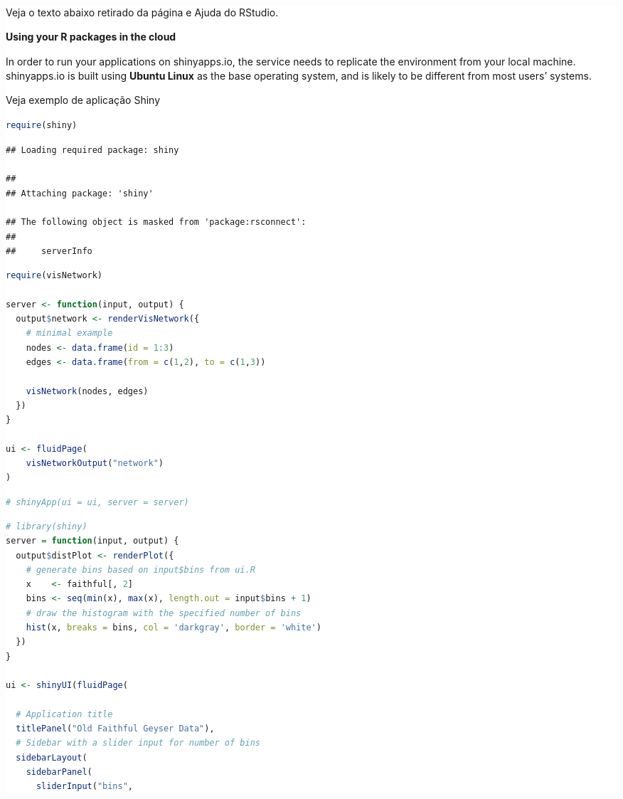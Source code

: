 Veja o texto abaixo retirado da página e Ajuda do RStudio.

**Using your R packages in the cloud**

In order to run your applications on shinyapps.io, the service needs to replicate the environment from your local machine. shinyapps.io is built using **Ubuntu Linux** as the base operating system, and is likely to be different from most users’ systems.

Veja exemplo de aplicação Shiny

``` r
require(shiny)
```

    ## Loading required package: shiny

    ## 
    ## Attaching package: 'shiny'

    ## The following object is masked from 'package:rsconnect':
    ## 
    ##     serverInfo

``` r
require(visNetwork)

server <- function(input, output) {
  output$network <- renderVisNetwork({
    # minimal example
    nodes <- data.frame(id = 1:3)
    edges <- data.frame(from = c(1,2), to = c(1,3))
    
    visNetwork(nodes, edges)
  })
}

ui <- fluidPage(
    visNetworkOutput("network")
)
```

``` r
# shinyApp(ui = ui, server = server)
```

``` r
# library(shiny)
server = function(input, output) {
  output$distPlot <- renderPlot({
    # generate bins based on input$bins from ui.R
    x    <- faithful[, 2]
    bins <- seq(min(x), max(x), length.out = input$bins + 1)
    # draw the histogram with the specified number of bins
    hist(x, breaks = bins, col = 'darkgray', border = 'white')
  })
}

ui <- shinyUI(fluidPage(

  # Application title
  titlePanel("Old Faithful Geyser Data"),
  # Sidebar with a slider input for number of bins
  sidebarLayout(
    sidebarPanel(
      sliderInput("bins",
```